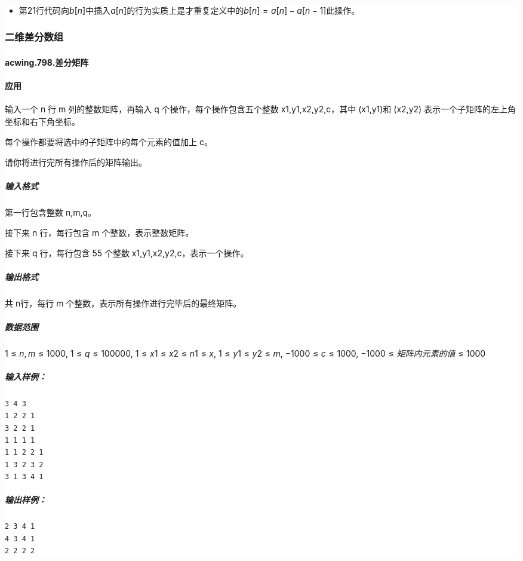 ```c++
```

- 第21行代码向$b[n]$中插入$a[n]$的行为实质上是才重复定义中的$b[n]=a[n]-a[n-1]$此操作。







### 二维差分数组



#### acwing.798.差分矩阵

#### 应用

输入一个 n 行 m 列的整数矩阵，再输入 q 个操作，每个操作包含五个整数 x1,y1,x2,y2,c，其中 (x1,y1)和 (x2,y2) 表示一个子矩阵的左上角坐标和右下角坐标。

每个操作都要将选中的子矩阵中的每个元素的值加上 c。

请你将进行完所有操作后的矩阵输出。

##### 输入格式

第一行包含整数 n,m,q。

接下来 n 行，每行包含 m 个整数，表示整数矩阵。

接下来 q 行，每行包含 55 个整数 x1,y1,x2,y2,c，表示一个操作。

##### 输出格式

共 n行，每行 m 个整数，表示所有操作进行完毕后的最终矩阵。

##### 数据范围

$1≤n,m≤1000$,
$1≤q≤100000$,
$1≤x1≤x2≤n1≤x$,
$1≤y1≤y2≤m$,
$−1000≤c≤1000$,
$−1000≤矩阵内元素的值≤1000$

##### 输入样例：

```
3 4 3
1 2 2 1
3 2 2 1
1 1 1 1
1 1 2 2 1
1 3 2 3 2
3 1 3 4 1
```

##### 输出样例：

```
2 3 4 1
4 3 4 1
2 2 2 2
```
